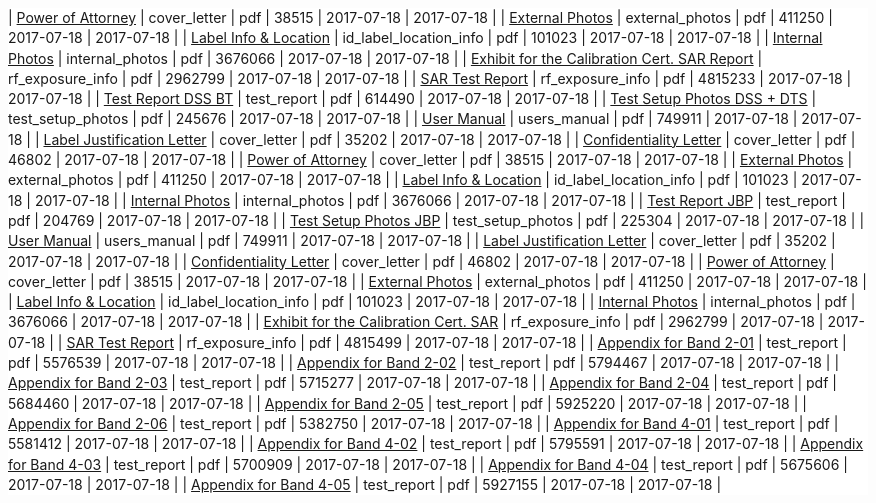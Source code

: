 | [Power of Attorney](2ALQJB125C/14cae6d797d7665a1ae523b076c672a8/3469309.pdf) | cover_letter | pdf | 38515 | 2017-07-18 | 2017-07-18 |
| [External Photos](2ALQJB125C/14cae6d797d7665a1ae523b076c672a8/3469304.pdf) | external_photos | pdf | 411250 | 2017-07-18 | 2017-07-18 |
| [Label Info & Location](2ALQJB125C/14cae6d797d7665a1ae523b076c672a8/3469307.pdf) | id_label_location_info | pdf | 101023 | 2017-07-18 | 2017-07-18 |
| [Internal Photos](2ALQJB125C/14cae6d797d7665a1ae523b076c672a8/3469305.pdf) | internal_photos | pdf | 3676066 | 2017-07-18 | 2017-07-18 |
| [Exhibit for the Calibration Cert. SAR Report](2ALQJB125C/14cae6d797d7665a1ae523b076c672a8/3469303.pdf) | rf_exposure_info | pdf | 2962799 | 2017-07-18 | 2017-07-18 |
| [SAR Test Report](2ALQJB125C/14cae6d797d7665a1ae523b076c672a8/3469344.pdf) | rf_exposure_info | pdf | 4815233 | 2017-07-18 | 2017-07-18 |
| [Test Report DSS BT](2ALQJB125C/14cae6d797d7665a1ae523b076c672a8/3469362.pdf) | test_report | pdf | 614490 | 2017-07-18 | 2017-07-18 |
| [Test Setup Photos DSS + DTS](2ALQJB125C/14cae6d797d7665a1ae523b076c672a8/3469347.pdf) | test_setup_photos | pdf | 245676 | 2017-07-18 | 2017-07-18 |
| [User Manual](2ALQJB125C/14cae6d797d7665a1ae523b076c672a8/3469314.pdf) | users_manual | pdf | 749911 | 2017-07-18 | 2017-07-18 |
| [Label Justification Letter](2ALQJB125C/638fabb933815bef878691ad0d64836b/3469306.pdf) | cover_letter | pdf | 35202 | 2017-07-18 | 2017-07-18 |
| [Confidentiality Letter](2ALQJB125C/638fabb933815bef878691ad0d64836b/3469308.pdf) | cover_letter | pdf | 46802 | 2017-07-18 | 2017-07-18 |
| [Power of Attorney](2ALQJB125C/638fabb933815bef878691ad0d64836b/3469309.pdf) | cover_letter | pdf | 38515 | 2017-07-18 | 2017-07-18 |
| [External Photos](2ALQJB125C/638fabb933815bef878691ad0d64836b/3469304.pdf) | external_photos | pdf | 411250 | 2017-07-18 | 2017-07-18 |
| [Label Info & Location](2ALQJB125C/638fabb933815bef878691ad0d64836b/3469307.pdf) | id_label_location_info | pdf | 101023 | 2017-07-18 | 2017-07-18 |
| [Internal Photos](2ALQJB125C/638fabb933815bef878691ad0d64836b/3469305.pdf) | internal_photos | pdf | 3676066 | 2017-07-18 | 2017-07-18 |
| [Test Report JBP](2ALQJB125C/638fabb933815bef878691ad0d64836b/3469416.pdf) | test_report | pdf | 204769 | 2017-07-18 | 2017-07-18 |
| [Test Setup Photos JBP](2ALQJB125C/638fabb933815bef878691ad0d64836b/3469417.pdf) | test_setup_photos | pdf | 225304 | 2017-07-18 | 2017-07-18 |
| [User Manual](2ALQJB125C/638fabb933815bef878691ad0d64836b/3469314.pdf) | users_manual | pdf | 749911 | 2017-07-18 | 2017-07-18 |
| [Label Justification Letter](2ALQJB125C/44f26811d3ccb939ac052c39594693f9/3469306.pdf) | cover_letter | pdf | 35202 | 2017-07-18 | 2017-07-18 |
| [Confidentiality Letter](2ALQJB125C/44f26811d3ccb939ac052c39594693f9/3469308.pdf) | cover_letter | pdf | 46802 | 2017-07-18 | 2017-07-18 |
| [Power of Attorney](2ALQJB125C/44f26811d3ccb939ac052c39594693f9/3469309.pdf) | cover_letter | pdf | 38515 | 2017-07-18 | 2017-07-18 |
| [External Photos](2ALQJB125C/44f26811d3ccb939ac052c39594693f9/3469304.pdf) | external_photos | pdf | 411250 | 2017-07-18 | 2017-07-18 |
| [Label Info & Location](2ALQJB125C/44f26811d3ccb939ac052c39594693f9/3469307.pdf) | id_label_location_info | pdf | 101023 | 2017-07-18 | 2017-07-18 |
| [Internal Photos](2ALQJB125C/44f26811d3ccb939ac052c39594693f9/3469305.pdf) | internal_photos | pdf | 3676066 | 2017-07-18 | 2017-07-18 |
| [Exhibit for the Calibration Cert. SAR](2ALQJB125C/44f26811d3ccb939ac052c39594693f9/3469303.pdf) | rf_exposure_info | pdf | 2962799 | 2017-07-18 | 2017-07-18 |
| [SAR Test Report](2ALQJB125C/44f26811d3ccb939ac052c39594693f9/3469310.pdf) | rf_exposure_info | pdf | 4815499 | 2017-07-18 | 2017-07-18 |
| [Appendix for Band 2-01](2ALQJB125C/44f26811d3ccb939ac052c39594693f9/3469281.pdf) | test_report | pdf | 5576539 | 2017-07-18 | 2017-07-18 |
| [Appendix for Band 2-02](2ALQJB125C/44f26811d3ccb939ac052c39594693f9/3469282.pdf) | test_report | pdf | 5794467 | 2017-07-18 | 2017-07-18 |
| [Appendix for Band 2-03](2ALQJB125C/44f26811d3ccb939ac052c39594693f9/3469283.pdf) | test_report | pdf | 5715277 | 2017-07-18 | 2017-07-18 |
| [Appendix for Band 2-04](2ALQJB125C/44f26811d3ccb939ac052c39594693f9/3469284.pdf) | test_report | pdf | 5684460 | 2017-07-18 | 2017-07-18 |
| [Appendix for Band 2-05](2ALQJB125C/44f26811d3ccb939ac052c39594693f9/3469285.pdf) | test_report | pdf | 5925220 | 2017-07-18 | 2017-07-18 |
| [Appendix for Band 2-06](2ALQJB125C/44f26811d3ccb939ac052c39594693f9/3469286.pdf) | test_report | pdf | 5382750 | 2017-07-18 | 2017-07-18 |
| [Appendix for Band 4-01](2ALQJB125C/44f26811d3ccb939ac052c39594693f9/3469287.pdf) | test_report | pdf | 5581412 | 2017-07-18 | 2017-07-18 |
| [Appendix for Band 4-02](2ALQJB125C/44f26811d3ccb939ac052c39594693f9/3469288.pdf) | test_report | pdf | 5795591 | 2017-07-18 | 2017-07-18 |
| [Appendix for Band 4-03](2ALQJB125C/44f26811d3ccb939ac052c39594693f9/3469289.pdf) | test_report | pdf | 5700909 | 2017-07-18 | 2017-07-18 |
| [Appendix for Band 4-04](2ALQJB125C/44f26811d3ccb939ac052c39594693f9/3469290.pdf) | test_report | pdf | 5675606 | 2017-07-18 | 2017-07-18 |
| [Appendix for Band 4-05](2ALQJB125C/44f26811d3ccb939ac052c39594693f9/3469291.pdf) | test_report | pdf | 5927155 | 2017-07-18 | 2017-07-18 |